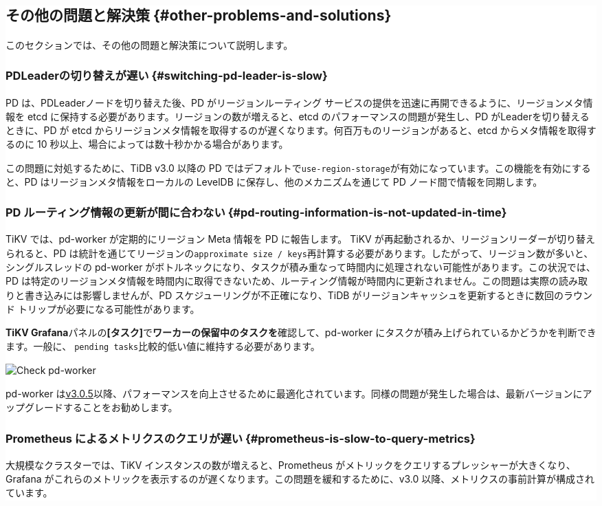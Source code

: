 ## その他の問題と解決策 {#other-problems-and-solutions}

このセクションでは、その他の問題と解決策について説明します。

### PDLeaderの切り替えが遅い {#switching-pd-leader-is-slow}

PD は、PDLeaderノードを切り替えた後、PD がリージョンルーティング サービスの提供を迅速に再開できるように、リージョンメタ情報を etcd に保持する必要があります。リージョンの数が増えると、etcd のパフォーマンスの問題が発生し、PD がLeaderを切り替えるときに、PD が etcd からリージョンメタ情報を取得するのが遅くなります。何百万ものリージョンがあると、etcd からメタ情報を取得するのに 10 秒以上、場合によっては数十秒かかる場合があります。

この問題に対処するために、TiDB v3.0 以降の PD ではデフォルトで`use-region-storage`が有効になっています。この機能を有効にすると、PD はリージョンメタ情報をローカルの LevelDB に保存し、他のメカニズムを通じて PD ノード間で情報を同期します。

### PD ルーティング情報の更新が間に合わない {#pd-routing-information-is-not-updated-in-time}

TiKV では、pd-worker が定期的にリージョン Meta 情報を PD に報告します。 TiKV が再起動されるか、リージョンリーダーが切り替えられると、PD は統計を通じてリージョンの`approximate size / keys`再計算する必要があります。したがって、リージョン数が多いと、シングルスレッドの pd-worker がボトルネックになり、タスクが積み重なって時間内に処理されない可能性があります。この状況では、PD は特定のリージョンメタ情報を時間内に取得できないため、ルーティング情報が時間内に更新されません。この問題は実際の読み取りと書き込みには影響しませんが、PD スケジューリングが不正確になり、TiDB がリージョンキャッシュを更新するときに数回のラウンド トリップが必要になる可能性があります。

**TiKV Grafana**パネルの<strong>[タスク]</strong>で<strong>ワーカーの保留中のタスクを</strong>確認して、pd-worker にタスクが積み上げられているかどうかを判断できます。一般に、 `pending tasks`比較的低い値に維持する必要があります。

![Check pd-worker](/media/best-practices/pd-worker-metrics.png)

pd-worker は[v3.0.5](/releases/release-3.0.5.md#tikv)以降、パフォーマンスを向上させるために最適化されています。同様の問題が発生した場合は、最新バージョンにアップグレードすることをお勧めします。

### Prometheus によるメトリクスのクエリが遅い {#prometheus-is-slow-to-query-metrics}

大規模なクラスターでは、TiKV インスタンスの数が増えると、Prometheus がメトリックをクエリするプレッシャーが大きくなり、Grafana がこれらのメトリックを表示するのが遅くなります。この問題を緩和するために、v3.0 以降、メトリクスの事前計算が構成されています。
